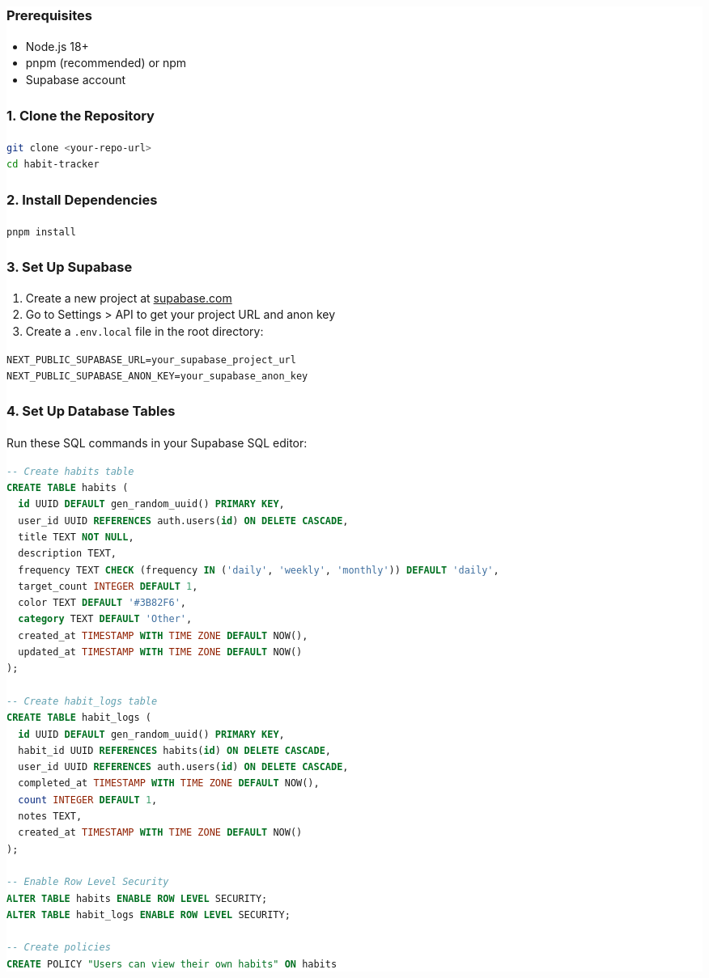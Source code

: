 ### Prerequisites

- Node.js 18+ 
- pnpm (recommended) or npm
- Supabase account

### 1. Clone the Repository

```bash
git clone <your-repo-url>
cd habit-tracker
```

### 2. Install Dependencies

```bash
pnpm install
```

### 3. Set Up Supabase

1. Create a new project at [supabase.com](https://supabase.com)
2. Go to Settings > API to get your project URL and anon key
3. Create a `.env.local` file in the root directory:

```env
NEXT_PUBLIC_SUPABASE_URL=your_supabase_project_url
NEXT_PUBLIC_SUPABASE_ANON_KEY=your_supabase_anon_key
```

### 4. Set Up Database Tables

Run these SQL commands in your Supabase SQL editor:

```sql
-- Create habits table
CREATE TABLE habits (
  id UUID DEFAULT gen_random_uuid() PRIMARY KEY,
  user_id UUID REFERENCES auth.users(id) ON DELETE CASCADE,
  title TEXT NOT NULL,
  description TEXT,
  frequency TEXT CHECK (frequency IN ('daily', 'weekly', 'monthly')) DEFAULT 'daily',
  target_count INTEGER DEFAULT 1,
  color TEXT DEFAULT '#3B82F6',
  category TEXT DEFAULT 'Other',
  created_at TIMESTAMP WITH TIME ZONE DEFAULT NOW(),
  updated_at TIMESTAMP WITH TIME ZONE DEFAULT NOW()
);

-- Create habit_logs table
CREATE TABLE habit_logs (
  id UUID DEFAULT gen_random_uuid() PRIMARY KEY,
  habit_id UUID REFERENCES habits(id) ON DELETE CASCADE,
  user_id UUID REFERENCES auth.users(id) ON DELETE CASCADE,
  completed_at TIMESTAMP WITH TIME ZONE DEFAULT NOW(),
  count INTEGER DEFAULT 1,
  notes TEXT,
  created_at TIMESTAMP WITH TIME ZONE DEFAULT NOW()
);

-- Enable Row Level Security
ALTER TABLE habits ENABLE ROW LEVEL SECURITY;
ALTER TABLE habit_logs ENABLE ROW LEVEL SECURITY;

-- Create policies
CREATE POLICY "Users can view their own habits" ON habits
```